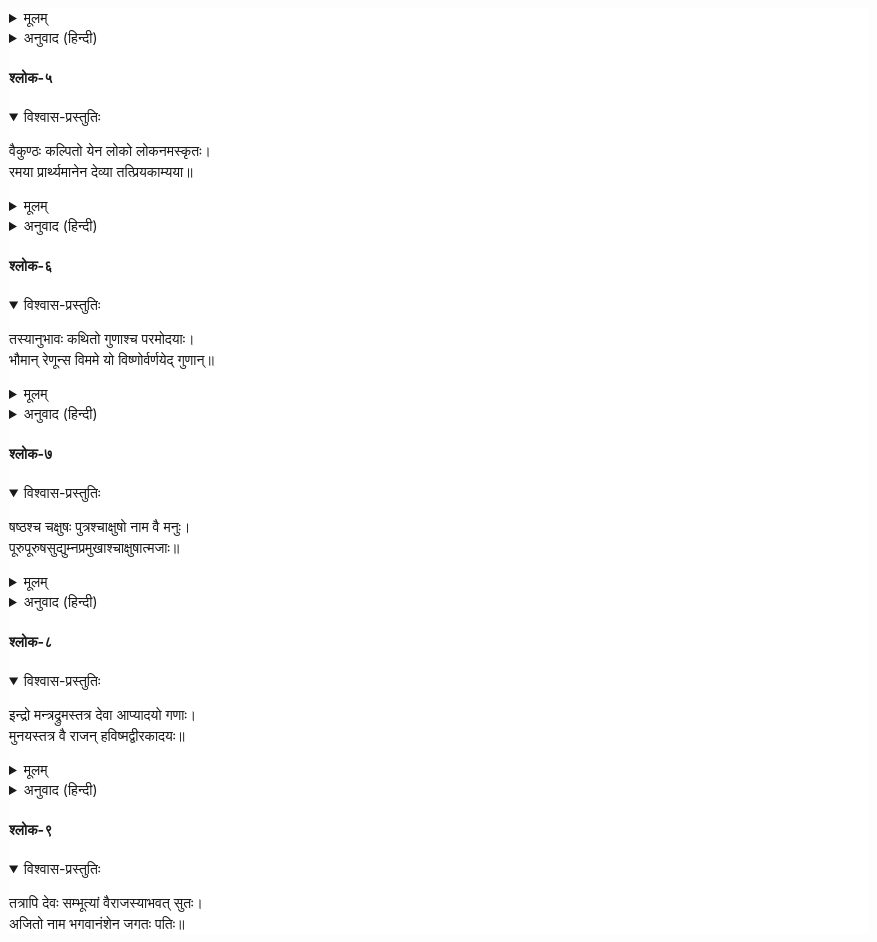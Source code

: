 <details><summary>मूलम्</summary></details>

<details><summary>अनुवाद (हिन्दी)</summary></details>

#### श्लोक-५


<details open><summary>विश्वास-प्रस्तुतिः</summary>

वैकुण्ठः कल्पितो येन लोको लोकनमस्कृतः।  
रमया प्रार्थ्यमानेन देव्या तत्प्रियकाम्यया॥
</details>

<details><summary>मूलम्</summary></details>

<details><summary>अनुवाद (हिन्दी)</summary></details>

#### श्लोक-६


<details open><summary>विश्वास-प्रस्तुतिः</summary>

तस्यानुभावः कथितो गुणाश्च परमोदयाः।  
भौमान् रेणून्स विममे यो विष्णोर्वर्णयेद् गुणान्॥
</details>

<details><summary>मूलम्</summary></details>

<details><summary>अनुवाद (हिन्दी)</summary></details>

#### श्लोक-७


<details open><summary>विश्वास-प्रस्तुतिः</summary>

षष्ठश्च चक्षुषः पुत्रश्चाक्षुषो नाम वै मनुः।  
पूरुपूरुषसुद्युम्नप्रमुखाश्चाक्षुषात्मजाः॥
</details>

<details><summary>मूलम्</summary></details>

<details><summary>अनुवाद (हिन्दी)</summary></details>

#### श्लोक-८


<details open><summary>विश्वास-प्रस्तुतिः</summary>

इन्द्रो मन्त्रद्रुमस्तत्र देवा आप्यादयो गणाः।  
मुनयस्तत्र वै राजन् हविष्मद्वीरकादयः॥
</details>

<details><summary>मूलम्</summary></details>

<details><summary>अनुवाद (हिन्दी)</summary></details>

#### श्लोक-९


<details open><summary>विश्वास-प्रस्तुतिः</summary>

तत्रापि देवः सम्भूत्यां वैराजस्याभवत् सुतः।  
अजितो नाम भगवानंशेन जगतः पतिः॥
</details>
